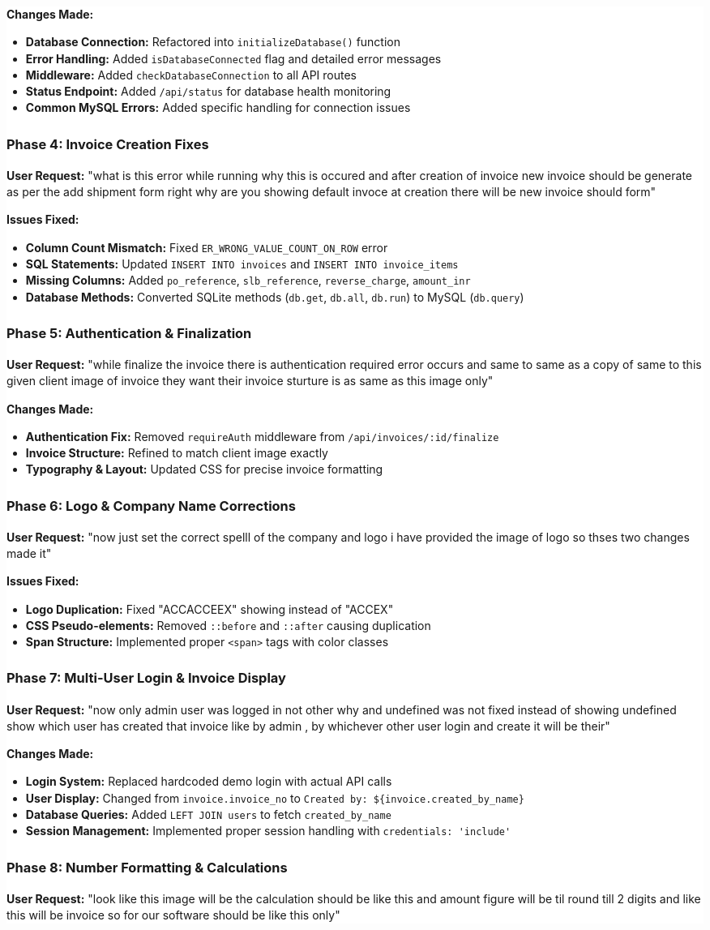 **Changes Made:**
- **Database Connection:** Refactored into `initializeDatabase()` function
- **Error Handling:** Added `isDatabaseConnected` flag and detailed error messages
- **Middleware:** Added `checkDatabaseConnection` to all API routes
- **Status Endpoint:** Added `/api/status` for database health monitoring
- **Common MySQL Errors:** Added specific handling for connection issues

### Phase 4: Invoice Creation Fixes
**User Request:** "what is this error while running why this is occured and after creation of invoice new invoice should be generate as per the add shipment form right why are you showing default invoce at creation there will be new invoice should form"

**Issues Fixed:**
- **Column Count Mismatch:** Fixed `ER_WRONG_VALUE_COUNT_ON_ROW` error
- **SQL Statements:** Updated `INSERT INTO invoices` and `INSERT INTO invoice_items`
- **Missing Columns:** Added `po_reference`, `slb_reference`, `reverse_charge`, `amount_inr`
- **Database Methods:** Converted SQLite methods (`db.get`, `db.all`, `db.run`) to MySQL (`db.query`)

### Phase 5: Authentication & Finalization
**User Request:** "while finalize the invoice there is authentication required error occurs and same to same as a copy of same to this given client image of invoice they want their invoice sturture is as same as this image only"

**Changes Made:**
- **Authentication Fix:** Removed `requireAuth` middleware from `/api/invoices/:id/finalize`
- **Invoice Structure:** Refined to match client image exactly
- **Typography & Layout:** Updated CSS for precise invoice formatting

### Phase 6: Logo & Company Name Corrections
**User Request:** "now just set the correct spelll of the company and logo i have provided the image of logo so thses two changes made it"

**Issues Fixed:**
- **Logo Duplication:** Fixed "ACCACCEEX" showing instead of "ACCEX"
- **CSS Pseudo-elements:** Removed `::before` and `::after` causing duplication
- **Span Structure:** Implemented proper `<span>` tags with color classes

### Phase 7: Multi-User Login & Invoice Display
**User Request:** "now only admin user was logged in not other why and undefined was not fixed instead of showing undefined show which user has created that invoice like by admin , by whichever other user login and create it will be their"

**Changes Made:**
- **Login System:** Replaced hardcoded demo login with actual API calls
- **User Display:** Changed from `invoice.invoice_no` to `Created by: ${invoice.created_by_name}`
- **Database Queries:** Added `LEFT JOIN users` to fetch `created_by_name`
- **Session Management:** Implemented proper session handling with `credentials: 'include'`

### Phase 8: Number Formatting & Calculations
**User Request:** "look like this image will be the calculation should be like this and amount figure will be til round till 2 digits and like this will be invoice so for our software should be like this only"
